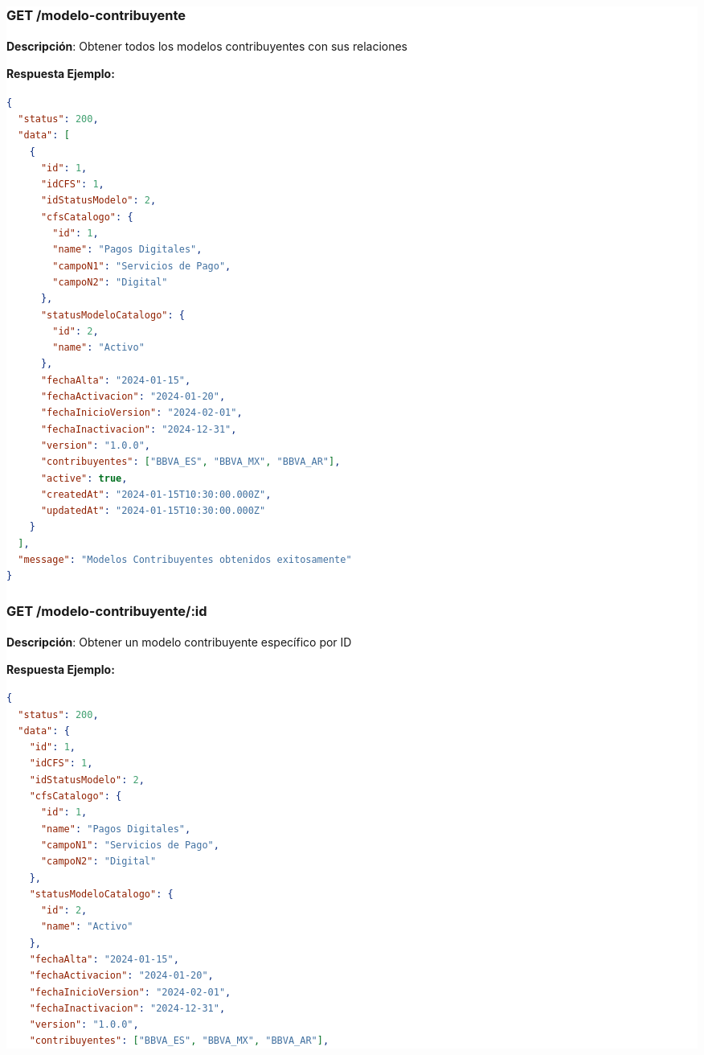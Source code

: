 ### GET /modelo-contribuyente
**Descripción**: Obtener todos los modelos contribuyentes con sus relaciones

**Respuesta Ejemplo:**
```json
{
  "status": 200,
  "data": [
    {
      "id": 1,
      "idCFS": 1,
      "idStatusModelo": 2,
      "cfsCatalogo": {
        "id": 1,
        "name": "Pagos Digitales",
        "campoN1": "Servicios de Pago",
        "campoN2": "Digital"
      },
      "statusModeloCatalogo": {
        "id": 2,
        "name": "Activo"
      },
      "fechaAlta": "2024-01-15",
      "fechaActivacion": "2024-01-20",
      "fechaInicioVersion": "2024-02-01",
      "fechaInactivacion": "2024-12-31",
      "version": "1.0.0",
      "contribuyentes": ["BBVA_ES", "BBVA_MX", "BBVA_AR"],
      "active": true,
      "createdAt": "2024-01-15T10:30:00.000Z",
      "updatedAt": "2024-01-15T10:30:00.000Z"
    }
  ],
  "message": "Modelos Contribuyentes obtenidos exitosamente"
}
```

### GET /modelo-contribuyente/:id
**Descripción**: Obtener un modelo contribuyente específico por ID

**Respuesta Ejemplo:**
```json
{
  "status": 200,
  "data": {
    "id": 1,
    "idCFS": 1,
    "idStatusModelo": 2,
    "cfsCatalogo": {
      "id": 1,
      "name": "Pagos Digitales",
      "campoN1": "Servicios de Pago",
      "campoN2": "Digital"
    },
    "statusModeloCatalogo": {
      "id": 2,
      "name": "Activo"
    },
    "fechaAlta": "2024-01-15",
    "fechaActivacion": "2024-01-20",
    "fechaInicioVersion": "2024-02-01",
    "fechaInactivacion": "2024-12-31",
    "version": "1.0.0",
    "contribuyentes": ["BBVA_ES", "BBVA_MX", "BBVA_AR"],
```